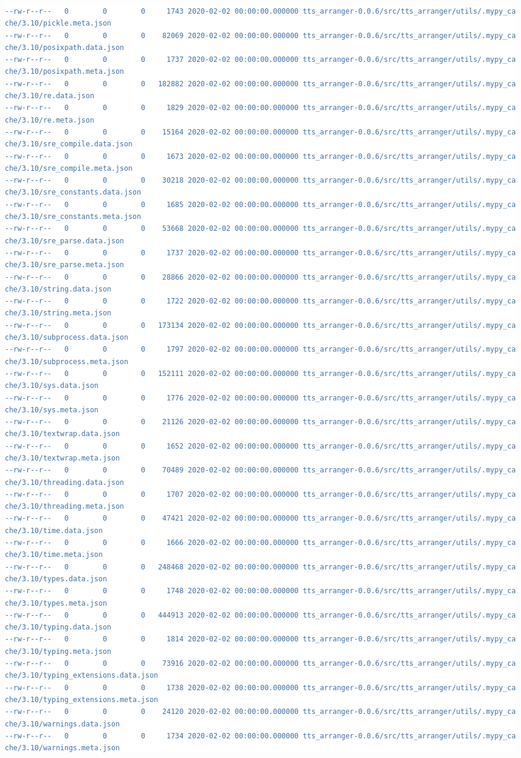 ```diff
--rw-r--r--   0        0        0     1743 2020-02-02 00:00:00.000000 tts_arranger-0.0.6/src/tts_arranger/utils/.mypy_cache/3.10/pickle.meta.json
--rw-r--r--   0        0        0    82069 2020-02-02 00:00:00.000000 tts_arranger-0.0.6/src/tts_arranger/utils/.mypy_cache/3.10/posixpath.data.json
--rw-r--r--   0        0        0     1737 2020-02-02 00:00:00.000000 tts_arranger-0.0.6/src/tts_arranger/utils/.mypy_cache/3.10/posixpath.meta.json
--rw-r--r--   0        0        0   182882 2020-02-02 00:00:00.000000 tts_arranger-0.0.6/src/tts_arranger/utils/.mypy_cache/3.10/re.data.json
--rw-r--r--   0        0        0     1829 2020-02-02 00:00:00.000000 tts_arranger-0.0.6/src/tts_arranger/utils/.mypy_cache/3.10/re.meta.json
--rw-r--r--   0        0        0    15164 2020-02-02 00:00:00.000000 tts_arranger-0.0.6/src/tts_arranger/utils/.mypy_cache/3.10/sre_compile.data.json
--rw-r--r--   0        0        0     1673 2020-02-02 00:00:00.000000 tts_arranger-0.0.6/src/tts_arranger/utils/.mypy_cache/3.10/sre_compile.meta.json
--rw-r--r--   0        0        0    30218 2020-02-02 00:00:00.000000 tts_arranger-0.0.6/src/tts_arranger/utils/.mypy_cache/3.10/sre_constants.data.json
--rw-r--r--   0        0        0     1685 2020-02-02 00:00:00.000000 tts_arranger-0.0.6/src/tts_arranger/utils/.mypy_cache/3.10/sre_constants.meta.json
--rw-r--r--   0        0        0    53668 2020-02-02 00:00:00.000000 tts_arranger-0.0.6/src/tts_arranger/utils/.mypy_cache/3.10/sre_parse.data.json
--rw-r--r--   0        0        0     1737 2020-02-02 00:00:00.000000 tts_arranger-0.0.6/src/tts_arranger/utils/.mypy_cache/3.10/sre_parse.meta.json
--rw-r--r--   0        0        0    28866 2020-02-02 00:00:00.000000 tts_arranger-0.0.6/src/tts_arranger/utils/.mypy_cache/3.10/string.data.json
--rw-r--r--   0        0        0     1722 2020-02-02 00:00:00.000000 tts_arranger-0.0.6/src/tts_arranger/utils/.mypy_cache/3.10/string.meta.json
--rw-r--r--   0        0        0   173134 2020-02-02 00:00:00.000000 tts_arranger-0.0.6/src/tts_arranger/utils/.mypy_cache/3.10/subprocess.data.json
--rw-r--r--   0        0        0     1797 2020-02-02 00:00:00.000000 tts_arranger-0.0.6/src/tts_arranger/utils/.mypy_cache/3.10/subprocess.meta.json
--rw-r--r--   0        0        0   152111 2020-02-02 00:00:00.000000 tts_arranger-0.0.6/src/tts_arranger/utils/.mypy_cache/3.10/sys.data.json
--rw-r--r--   0        0        0     1776 2020-02-02 00:00:00.000000 tts_arranger-0.0.6/src/tts_arranger/utils/.mypy_cache/3.10/sys.meta.json
--rw-r--r--   0        0        0    21126 2020-02-02 00:00:00.000000 tts_arranger-0.0.6/src/tts_arranger/utils/.mypy_cache/3.10/textwrap.data.json
--rw-r--r--   0        0        0     1652 2020-02-02 00:00:00.000000 tts_arranger-0.0.6/src/tts_arranger/utils/.mypy_cache/3.10/textwrap.meta.json
--rw-r--r--   0        0        0    70489 2020-02-02 00:00:00.000000 tts_arranger-0.0.6/src/tts_arranger/utils/.mypy_cache/3.10/threading.data.json
--rw-r--r--   0        0        0     1707 2020-02-02 00:00:00.000000 tts_arranger-0.0.6/src/tts_arranger/utils/.mypy_cache/3.10/threading.meta.json
--rw-r--r--   0        0        0    47421 2020-02-02 00:00:00.000000 tts_arranger-0.0.6/src/tts_arranger/utils/.mypy_cache/3.10/time.data.json
--rw-r--r--   0        0        0     1666 2020-02-02 00:00:00.000000 tts_arranger-0.0.6/src/tts_arranger/utils/.mypy_cache/3.10/time.meta.json
--rw-r--r--   0        0        0   248468 2020-02-02 00:00:00.000000 tts_arranger-0.0.6/src/tts_arranger/utils/.mypy_cache/3.10/types.data.json
--rw-r--r--   0        0        0     1748 2020-02-02 00:00:00.000000 tts_arranger-0.0.6/src/tts_arranger/utils/.mypy_cache/3.10/types.meta.json
--rw-r--r--   0        0        0   444913 2020-02-02 00:00:00.000000 tts_arranger-0.0.6/src/tts_arranger/utils/.mypy_cache/3.10/typing.data.json
--rw-r--r--   0        0        0     1814 2020-02-02 00:00:00.000000 tts_arranger-0.0.6/src/tts_arranger/utils/.mypy_cache/3.10/typing.meta.json
--rw-r--r--   0        0        0    73916 2020-02-02 00:00:00.000000 tts_arranger-0.0.6/src/tts_arranger/utils/.mypy_cache/3.10/typing_extensions.data.json
--rw-r--r--   0        0        0     1738 2020-02-02 00:00:00.000000 tts_arranger-0.0.6/src/tts_arranger/utils/.mypy_cache/3.10/typing_extensions.meta.json
--rw-r--r--   0        0        0    24120 2020-02-02 00:00:00.000000 tts_arranger-0.0.6/src/tts_arranger/utils/.mypy_cache/3.10/warnings.data.json
--rw-r--r--   0        0        0     1734 2020-02-02 00:00:00.000000 tts_arranger-0.0.6/src/tts_arranger/utils/.mypy_cache/3.10/warnings.meta.json
```